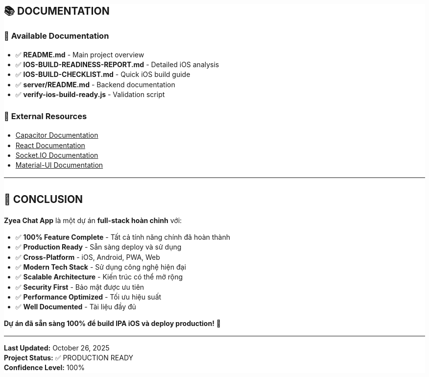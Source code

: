 ## 📚 DOCUMENTATION

### 📖 **Available Documentation**
- ✅ **README.md** - Main project overview
- ✅ **IOS-BUILD-READINESS-REPORT.md** - Detailed iOS analysis
- ✅ **IOS-BUILD-CHECKLIST.md** - Quick iOS build guide
- ✅ **server/README.md** - Backend documentation
- ✅ **verify-ios-build-ready.js** - Validation script

### 🔗 **External Resources**
- [Capacitor Documentation](https://capacitorjs.com/)
- [React Documentation](https://reactjs.org/)
- [Socket.IO Documentation](https://socket.io/)
- [Material-UI Documentation](https://mui.com/)

---

## 🎉 CONCLUSION

**Zyea Chat App** là một dự án **full-stack hoàn chỉnh** với:

- ✅ **100% Feature Complete** - Tất cả tính năng chính đã hoàn thành
- ✅ **Production Ready** - Sẵn sàng deploy và sử dụng
- ✅ **Cross-Platform** - iOS, Android, PWA, Web
- ✅ **Modern Tech Stack** - Sử dụng công nghệ hiện đại
- ✅ **Scalable Architecture** - Kiến trúc có thể mở rộng
- ✅ **Security First** - Bảo mật được ưu tiên
- ✅ **Performance Optimized** - Tối ưu hiệu suất
- ✅ **Well Documented** - Tài liệu đầy đủ

**Dự án đã sẵn sàng 100% để build IPA iOS và deploy production!** 🚀

---

**Last Updated:** October 26, 2025  
**Project Status:** ✅ PRODUCTION READY  
**Confidence Level:** 100%

